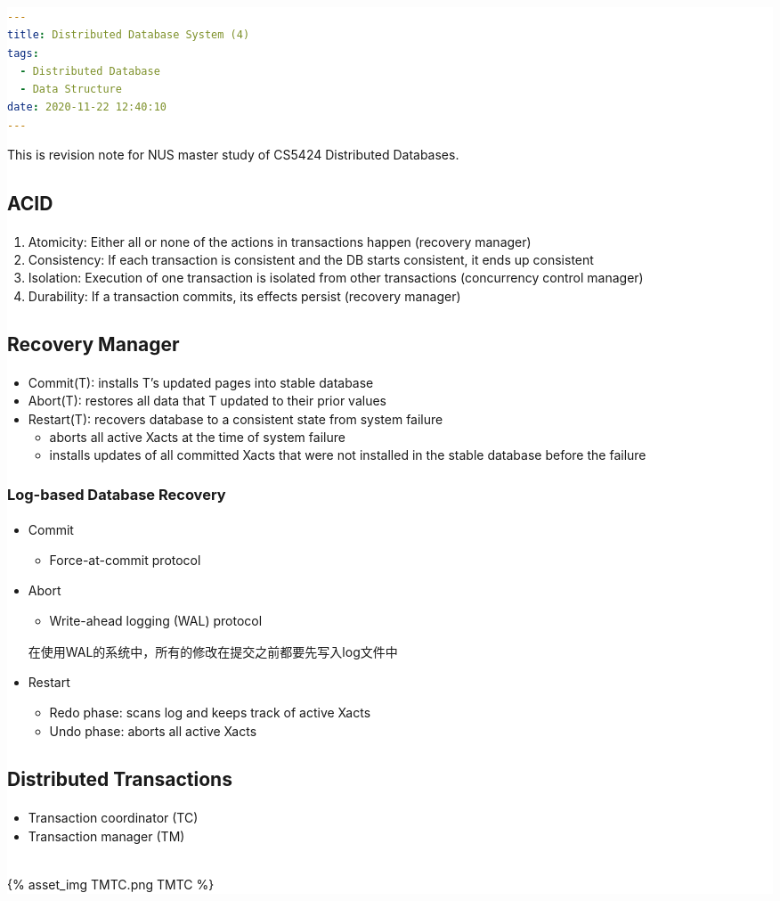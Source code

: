 ```yaml
---
title: Distributed Database System (4)
tags:
  - Distributed Database
  - Data Structure
date: 2020-11-22 12:40:10
---
```



This is revision note for NUS master study of CS5424 Distributed Databases.

## ACID

1. Atomicity: Either all or none of the actions in transactions happen (recovery manager)
2. Consistency: If each transaction is consistent and the DB starts consistent, it ends up consistent
3. Isolation: Execution of one transaction is isolated from other transactions (concurrency control manager)
4. Durability: If a transaction commits, its effects persist (recovery manager)

## Recovery Manager

- Commit(T): installs T’s updated pages into stable database
- Abort(T): restores all data that T updated to their prior values
- Restart(T): recovers database to a consistent state from system
failure
  - aborts all active Xacts at the time of system failure
  - installs updates of all committed Xacts that were not installed in the stable database before the failure

### Log-based Database Recovery

- Commit
  - Force-at-commit protocol
- Abort
  - Write-ahead logging (WAL) protocol

  在使用WAL的系统中，所有的修改在提交之前都要先写入log文件中

- Restart
  - Redo phase: scans log and keeps track of active Xacts
  - Undo phase: aborts all active Xacts


## Distributed Transactions

- Transaction coordinator (TC)
- Transaction manager (TM)

<br/>
{% asset_img TMTC.png TMTC %}
<br/>
